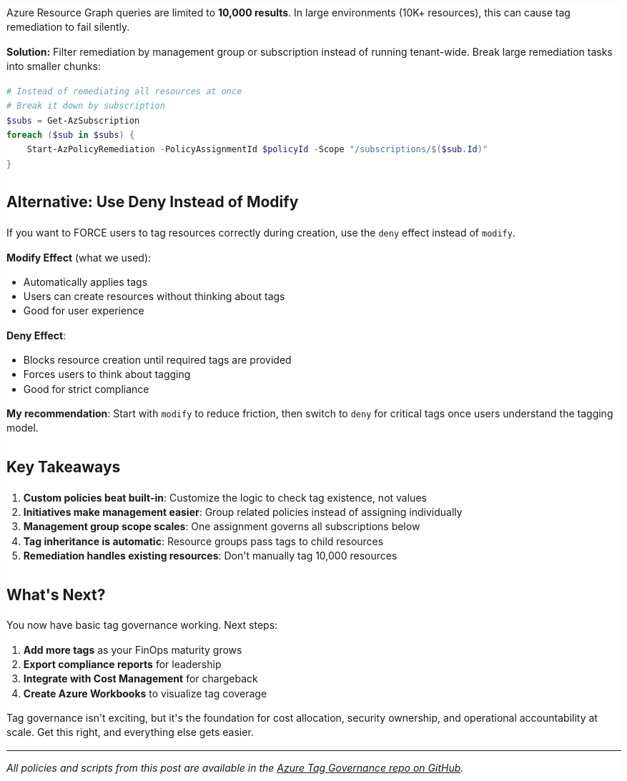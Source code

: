 Azure Resource Graph queries are limited to **10,000 results**. In large environments (10K+ resources), this can cause tag remediation to fail silently.

**Solution:** Filter remediation by management group or subscription instead of running tenant-wide. Break large remediation tasks into smaller chunks:

```powershell
# Instead of remediating all resources at once
# Break it down by subscription
$subs = Get-AzSubscription
foreach ($sub in $subs) {
    Start-AzPolicyRemediation -PolicyAssignmentId $policyId -Scope "/subscriptions/$($sub.Id)"
}
```

## Alternative: Use Deny Instead of Modify

If you want to FORCE users to tag resources correctly during creation, use the `deny` effect instead of `modify`.

**Modify Effect** (what we used):
- Automatically applies tags
- Users can create resources without thinking about tags
- Good for user experience

**Deny Effect**:
- Blocks resource creation until required tags are provided
- Forces users to think about tagging
- Good for strict compliance

**My recommendation**: Start with `modify` to reduce friction, then switch to `deny` for critical tags once users understand the tagging model.

## Key Takeaways

1. **Custom policies beat built-in**: Customize the logic to check tag existence, not values
2. **Initiatives make management easier**: Group related policies instead of assigning individually
3. **Management group scope scales**: One assignment governs all subscriptions below
4. **Tag inheritance is automatic**: Resource groups pass tags to child resources
5. **Remediation handles existing resources**: Don't manually tag 10,000 resources

## What's Next?

You now have basic tag governance working. Next steps:

1. **Add more tags** as your FinOps maturity grows
2. **Export compliance reports** for leadership
3. **Integrate with Cost Management** for chargeback
4. **Create Azure Workbooks** to visualize tag coverage

Tag governance isn't exciting, but it's the foundation for cost allocation, security ownership, and operational accountability at scale. Get this right, and everything else gets easier.

---

*All policies and scripts from this post are available in the [Azure Tag Governance repo on GitHub](https://github.com/dswann101164).*
